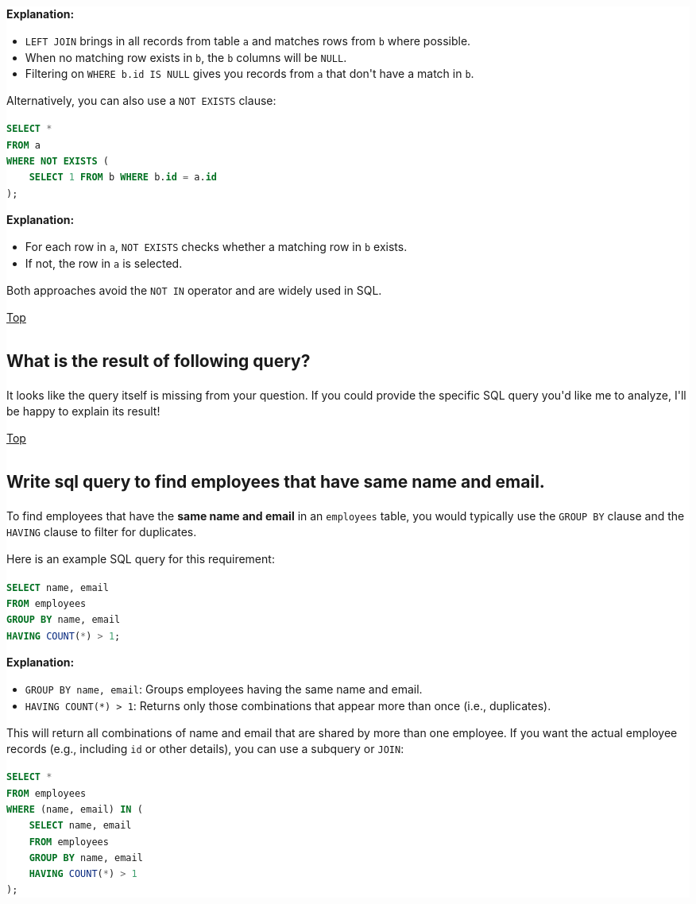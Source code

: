 **Explanation:**
- `LEFT JOIN` brings in all records from table `a` and matches rows from `b` where possible.
- When no matching row exists in `b`, the `b` columns will be `NULL`.
- Filtering on `WHERE b.id IS NULL` gives you records from `a` that don't have a match in `b`.

Alternatively, you can also use a `NOT EXISTS` clause:

```sql
SELECT *
FROM a
WHERE NOT EXISTS (
    SELECT 1 FROM b WHERE b.id = a.id
);
```

**Explanation:**
- For each row in `a`, `NOT EXISTS` checks whether a matching row in `b` exists.
- If not, the row in `a` is selected.

Both approaches avoid the `NOT IN` operator and are widely used in SQL.

[Top](#top)

## What is the result of following query?
It looks like the query itself is missing from your question. If you could provide the specific SQL query you'd like me to analyze, I'll be happy to explain its result!

[Top](#top)

## Write sql query to find employees that have same name and email.
To find employees that have the **same name and email** in an `employees` table, you would typically use the `GROUP BY` clause and the `HAVING` clause to filter for duplicates.

Here is an example SQL query for this requirement:

```sql
SELECT name, email
FROM employees
GROUP BY name, email
HAVING COUNT(*) > 1;
```

**Explanation:**

- `GROUP BY name, email`: Groups employees having the same name and email.
- `HAVING COUNT(*) > 1`: Returns only those combinations that appear more than once (i.e., duplicates).

This will return all combinations of name and email that are shared by more than one employee. If you want the actual employee records (e.g., including `id` or other details), you can use a subquery or `JOIN`:

```sql
SELECT *
FROM employees
WHERE (name, email) IN (
    SELECT name, email
    FROM employees
    GROUP BY name, email
    HAVING COUNT(*) > 1
);
```
